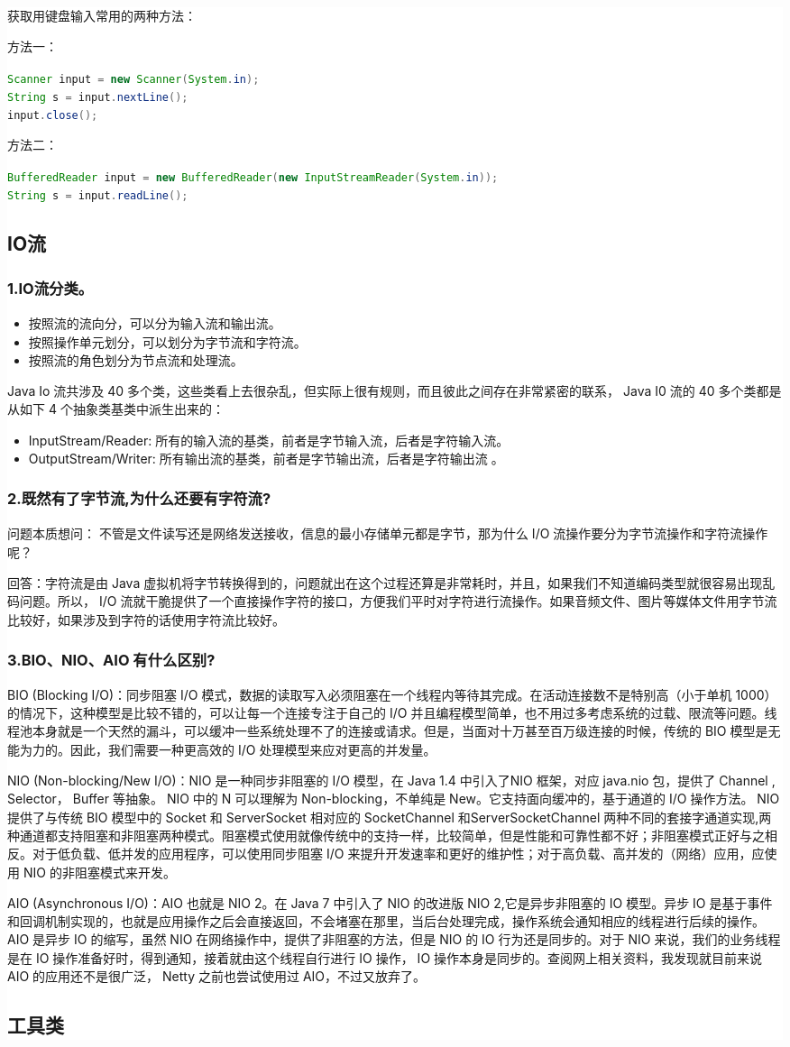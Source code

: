 获取⽤键盘输⼊常用的两种方法：

方法一：

```java
Scanner input = new Scanner(System.in);
String s = input.nextLine();
input.close();
```

方法二：

 ```java
 BufferedReader input = new BufferedReader(new InputStreamReader(System.in));
 String s = input.readLine();
 ```

## IO流

### 1.IO流分类。

- 按照流的流向分，可以分为输⼊流和输出流。
- 按照操作单元划分，可以划分为字节流和字符流。
- 按照流的⻆⾊划分为节点流和处理流。  

Java Io 流共涉及 40 多个类，这些类看上去很杂乱，但实际上很有规则，⽽且彼此之间存在⾮常紧密的联系， Java I0 流的 40 多个类都是从如下 4 个抽象类基类中派⽣出来的：

- InputStream/Reader: 所有的输⼊流的基类，前者是字节输⼊流，后者是字符输⼊流。
- OutputStream/Writer: 所有输出流的基类，前者是字节输出流，后者是字符输出流 。

### 2.既然有了字节流,为什么还要有字符流?  

问题本质想问： 不管是⽂件读写还是⽹络发送接收，信息的最⼩存储单元都是字节，那为什么 I/O 流操作要分为字节流操作和字符流操作呢？  

回答：字符流是由 Java 虚拟机将字节转换得到的，问题就出在这个过程还算是非常耗时，并且，如果我们不知道编码类型就很容易出现乱码问题。所以， I/O 流就干脆提供了一个直接操作字符的接口，方便我们平时对字符进行流操作。如果音频文件、图片等媒体文件用字节流比较好，如果涉及到字符的话使用字符流比较好。  

### 3.BIO、NIO、AIO 有什么区别?

BIO (Blocking I/O)：同步阻塞 I/O 模式，数据的读取写⼊必须阻塞在⼀个线程内等待其完成。在活动连接数不是特别高（小于单机 1000）的情况下，这种模型是⽐较不错的，可以让每⼀个连接专注于⾃⼰的 I/O 并且编程模型简单，也不⽤过多考虑系统的过载、限流等问题。线程池本身就是⼀个天然的漏⽃，可以缓冲⼀些系统处理不了的连接或请求。但是，当⾯对⼗万甚⾄百万级连接的时候，传统的 BIO 模型是⽆能为⼒的。因此，我们需要⼀种更⾼效的 I/O 处理模型来应对更⾼的并发量。  

NIO (Non-blocking/New I/O)：NIO 是⼀种同步⾮阻塞的 I/O 模型，在 Java 1.4 中引⼊了NIO 框架，对应 java.nio 包，提供了 Channel , Selector， Buffer 等抽象。 NIO 中的 N 可以理解为 Non-blocking，不单纯是 New。它⽀持⾯向缓冲的，基于通道的 I/O 操作⽅法。 NIO
提供了与传统 BIO 模型中的 Socket 和 ServerSocket 相对应的 SocketChannel 和ServerSocketChannel 两种不同的套接字通道实现,两种通道都⽀持阻塞和⾮阻塞两种模式。阻塞模式使⽤就像传统中的⽀持⼀样，⽐较简单，但是性能和可靠性都不好；⾮阻塞模式正好与之相反。对于低负载、低并发的应⽤程序，可以使⽤同步阻塞 I/O 来提升开发速率和更好的维护性；对于⾼负载、⾼并发的（⽹络）应⽤，应使⽤ NIO 的⾮阻塞模式来开发。

AIO (Asynchronous I/O)：AIO 也就是 NIO 2。在 Java 7 中引⼊了 NIO 的改进版 NIO 2,它是异步⾮阻塞的 IO 模型。异步 IO 是基于事件和回调机制实现的，也就是应⽤操作之后会直接返回，不会堵塞在那⾥，当后台处理完成，操作系统会通知相应的线程进⾏后续的操作。 AIO 是异步 IO 的缩写，虽然 NIO 在⽹络操作中，提供了⾮阻塞的⽅法，但是 NIO 的 IO ⾏为还是同步的。对于 NIO 来说，我们的业务线程是在 IO 操作准备好时，得到通知，接着就由这个线程⾃⾏进⾏ IO 操作， IO 操作本身是同步的。查阅⽹上相关资料，我发现就⽬前来说 AIO 的应⽤还不是很⼴泛， Netty 之前也尝试使⽤过 AIO，不过⼜放弃了。  

## 工具类

